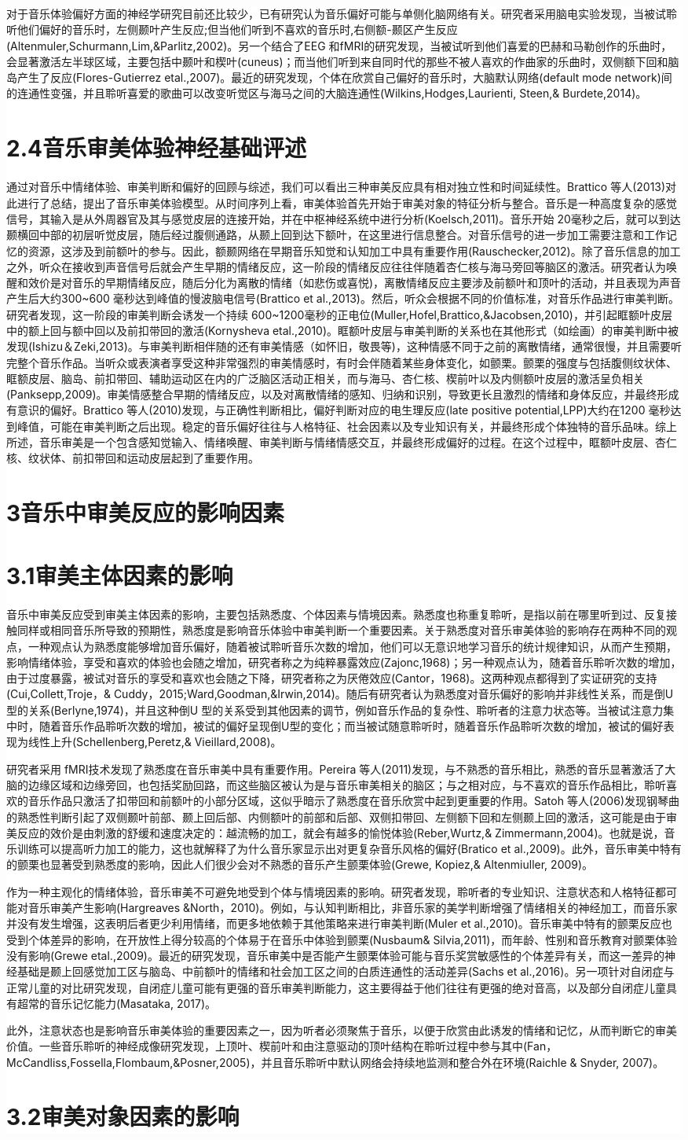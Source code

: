 对于音乐体验偏好方面的神经学研究目前还比较少，已有研究认为音乐偏好可能与单侧化脑网络有关。研究者采用脑电实验发现，当被试聆听他们偏好的音乐时，左侧颞叶产生反应;但当他们听到不喜欢的音乐时,右侧额-颞区产生反应(Altenmuler,Schurmann,Lim,&Parlitz,2002)。另一个结合了EEG 和fMRI的研究发现，当被试听到他们喜爱的巴赫和马勒创作的乐曲时，会显著激活左半球区域，主要包括中颞叶和楔叶(cuneus)；而当他们听到来自同时代的那些不被人喜欢的作曲家的乐曲时，双侧额下回和脑岛产生了反应(Flores-Gutierrez etal.,2007)。最近的研究发现，个体在欣赏自己偏好的音乐时，大脑默认网络(default mode network)间的连通性变强，并且聆听喜爱的歌曲可以改变听觉区与海马之间的大脑连通性(Wilkins,Hodges,Laurienti, Steen,& Burdete,2014)。

# 2.4音乐审美体验神经基础评述

通过对音乐中情绪体验、审美判断和偏好的回顾与综述，我们可以看出三种审美反应具有相对独立性和时间延续性。Brattico 等人(2013)对此进行了总结，提出了音乐审美体验模型。从时间序列上看，审美体验首先开始于审美对象的特征分析与整合。音乐是一种高度复杂的感觉信号，其输入是从外周器官及其与感觉皮层的连接开始，并在中枢神经系统中进行分析(Koelsch,2011)。音乐开始 20毫秒之后，就可以到达颞横回中部的初层听觉皮层，随后经过腹侧通路，从颞上回到达下额叶，在这里进行信息整合。对音乐信号的进一步加工需要注意和工作记忆的资源，这涉及到前额叶的参与。因此，额颞网络在早期音乐知觉和认知加工中具有重要作用(Rauschecker,2012)。除了音乐信息的加工之外，听众在接收到声音信号后就会产生早期的情绪反应，这一阶段的情绪反应往往伴随着杏仁核与海马旁回等脑区的激活。研究者认为唤醒和效价是对音乐的早期情绪反应，随后分化为离散的情绪（如悲伤或喜悦)，离散情绪反应主要涉及前额叶和顶叶的活动，并且表现为声音产生后大约300\~600 毫秒达到峰值的慢波脑电信号(Brattico et al.,2013)。然后，听众会根据不同的价值标准，对音乐作品进行审美判断。研究者发现，这一阶段的审美判断会诱发一个持续 600\~1200毫秒的正电位(Muller,Hofel,Brattico,&Jacobsen,2010)，并引起眶额叶皮层中的额上回与额中回以及前扣带回的激活(Kornysheva etal.,2010)。眶额叶皮层与审美判断的关系也在其他形式（如绘画）的审美判断中被发现(Ishizu＆Zeki,2013)。与审美判断相伴随的还有审美情感（如怀旧，敬畏等)，这种情感不同于之前的离散情绪，通常很慢，并且需要听完整个音乐作品。当听众或表演者享受这种非常强烈的审美情感时，有时会伴随着某些身体变化，如颤栗。颤栗的强度与包括腹侧纹状体、眶额皮层、脑岛、前扣带回、辅助运动区在内的广泛脑区活动正相关，而与海马、杏仁核、楔前叶以及内侧额叶皮层的激活呈负相关(Panksepp,2009)。审美情感整合早期的情绪反应，以及对离散情绪的感知、归纳和识别，导致更长且激烈的情绪和身体反应，并最终形成有意识的偏好。Brattico 等人(2010)发现，与正确性判断相比，偏好判断对应的电生理反应(late positive potential,LPP)大约在1200 毫秒达到峰值，可能在审美判断之后出现。稳定的音乐偏好往往与人格特征、社会因素以及专业知识有关，并最终形成个体独特的音乐品味。综上所述，音乐审美是一个包含感知觉输入、情绪唤醒、审美判断与情绪情感交互，并最终形成偏好的过程。在这个过程中，眶额叶皮层、杏仁核、纹状体、前扣带回和运动皮层起到了重要作用。

# 3音乐中审美反应的影响因素

# 3.1审美主体因素的影响

音乐中审美反应受到审美主体因素的影响，主要包括熟悉度、个体因素与情境因素。熟悉度也称重复聆听，是指以前在哪里听到过、反复接触同样或相同音乐所导致的预期性，熟悉度是影响音乐体验中审美判断一个重要因素。关于熟悉度对音乐审美体验的影响存在两种不同的观点，一种观点认为熟悉度能够增加音乐偏好，随着被试聆听音乐次数的增加，他们可以无意识地学习音乐的统计规律知识，从而产生预期，影响情绪体验，享受和喜欢的体验也会随之增加，研究者称之为纯粹暴露效应(Zajonc,1968)；另一种观点认为，随着音乐聆听次数的增加，由于过度暴露，被试对音乐的享受和喜欢也会随之下降，研究者称之为厌倦效应(Cantor，1968)。这两种观点都得到了实证研究的支持(Cui,Collett,Troje，& Cuddy，2015;Ward,Goodman,&Irwin,2014)。随后有研究者认为熟悉度对音乐偏好的影响并非线性关系，而是倒U 型的关系(Berlyne,1974)，并且这种倒U 型的关系受到其他因素的调节，例如音乐作品的复杂性、聆听者的注意力状态等。当被试注意力集中时，随着音乐作品聆听次数的增加，被试的偏好呈现倒U型的变化；而当被试随意聆听时，随着音乐作品聆听次数的增加，被试的偏好表现为线性上升(Schellenberg,Peretz,& Vieillard,2008)。

研究者采用 fMRI技术发现了熟悉度在音乐审美中具有重要作用。Pereira 等人(2011)发现，与不熟悉的音乐相比，熟悉的音乐显著激活了大脑的边缘区域和边缘旁回，也包括奖励回路，而这些脑区被认为是与音乐审美相关的脑区；与之相对应，与不喜欢的音乐作品相比，聆听喜欢的音乐作品只激活了扣带回和前额叶的小部分区域，这似乎暗示了熟悉度在音乐欣赏中起到更重要的作用。Satoh 等人(2006)发现钢琴曲的熟悉性判断引起了双侧颞叶前部、颞上回后部、内侧额叶的前部和后部、双侧扣带回、左侧额下回和左侧颞上回的激活，这可能是由于审美反应的效价是由刺激的舒缓和速度决定的：越流畅的加工，就会有越多的愉悦体验(Reber,Wurtz,& Zimmermann,2004)。也就是说，音乐训练可以提高听力加工的能力，这也就解释了为什么音乐家显示出对更复杂音乐风格的偏好(Bratico et al.,2009)。此外，音乐审美中特有的颤栗也显著受到熟悉度的影响，因此人们很少会对不熟悉的音乐产生颤栗体验(Grewe, Kopiez,& Altenmiuller, 2009)。

作为一种主观化的情绪体验，音乐审美不可避免地受到个体与情境因素的影响。研究者发现，聆听者的专业知识、注意状态和人格特征都可能对音乐审美产生影响(Hargreaves &North，2010)。例如，与认知判断相比，非音乐家的美学判断增强了情绪相关的神经加工，而音乐家并没有发生增强，这表明后者更少利用情绪，而更多地依赖于其他策略来进行审美判断(Muler et al.,2010)。音乐审美中特有的颤栗反应也受到个体差异的影响，在开放性上得分较高的个体易于在音乐中体验到颤栗(Nusbaum& Silvia,2011)，而年龄、性别和音乐教育对颤栗体验没有影响(Grewe etal.,2009)。最近的研究发现，音乐审美中是否能产生颤栗体验可能与音乐奖赏敏感性的个体差异有关，而这一差异的神经基础是颞上回感觉加工区与脑岛、中前额叶的情绪和社会加工区之间的白质连通性的活动差异(Sachs et al.,2016)。另一项针对自闭症与正常儿童的对比研究发现，自闭症儿童可能有更强的音乐审美判断能力，这主要得益于他们往往有更强的绝对音高，以及部分自闭症儿童具有超常的音乐记忆能力(Masataka, 2017)。

此外，注意状态也是影响音乐审美体验的重要因素之一，因为听者必须聚焦于音乐，以便于欣赏由此诱发的情绪和记忆，从而判断它的审美价值。一些音乐聆听的神经成像研究发现，上顶叶、楔前叶和由注意驱动的顶叶结构在聆听过程中参与其中(Fan，McCandliss,Fossella,Flombaum,&Posner,2005)，并且音乐聆听中默认网络会持续地监测和整合外在环境(Raichle & Snyder, 2007)。

# 3.2审美对象因素的影响
